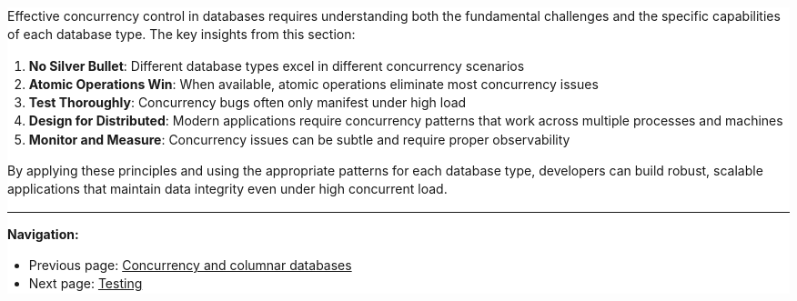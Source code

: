 Effective concurrency control in databases requires understanding both the fundamental challenges and the specific capabilities of each database type. The key insights from this section:

1. **No Silver Bullet**: Different database types excel in different concurrency scenarios
2. **Atomic Operations Win**: When available, atomic operations eliminate most concurrency issues
3. **Test Thoroughly**: Concurrency bugs often only manifest under high load
4. **Design for Distributed**: Modern applications require concurrency patterns that work across multiple processes and machines
5. **Monitor and Measure**: Concurrency issues can be subtle and require proper observability

By applying these principles and using the appropriate patterns for each database type, developers can build robust, scalable applications that maintain data integrity even under high concurrent load.

---

**Navigation:**

- Previous page: [Concurrency and columnar databases](./concurrency-columnar-dbs.md)
- Next page: [Testing](./testing.md)
